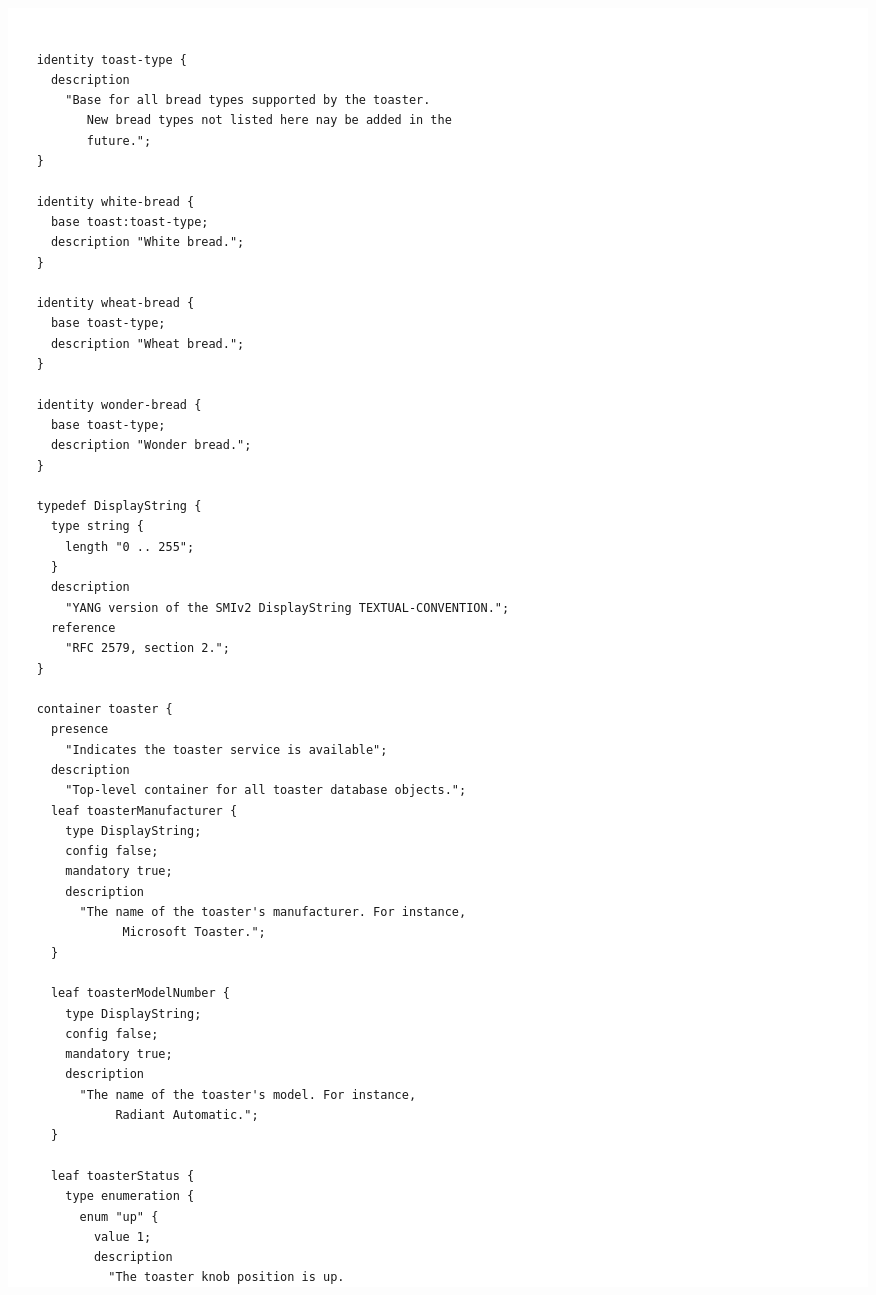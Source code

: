 ```yang


    identity toast-type {
      description
        "Base for all bread types supported by the toaster.
           New bread types not listed here nay be added in the 
           future.";
    }

    identity white-bread {
      base toast:toast-type;
      description "White bread.";
    }

    identity wheat-bread {
      base toast-type;
      description "Wheat bread.";
    }

    identity wonder-bread {
      base toast-type;
      description "Wonder bread.";
    }

    typedef DisplayString {
      type string {
        length "0 .. 255";
      }
      description
        "YANG version of the SMIv2 DisplayString TEXTUAL-CONVENTION.";
      reference
        "RFC 2579, section 2.";
    }

    container toaster {
      presence
        "Indicates the toaster service is available";
      description
        "Top-level container for all toaster database objects.";
      leaf toasterManufacturer {
        type DisplayString;
        config false;
        mandatory true;
        description
          "The name of the toaster's manufacturer. For instance, 
                Microsoft Toaster.";
      }

      leaf toasterModelNumber {
        type DisplayString;
        config false;
        mandatory true;
        description
          "The name of the toaster's model. For instance,
               Radiant Automatic.";
      }

      leaf toasterStatus {
        type enumeration {
          enum "up" {
            value 1;
            description
              "The toaster knob position is up.
```